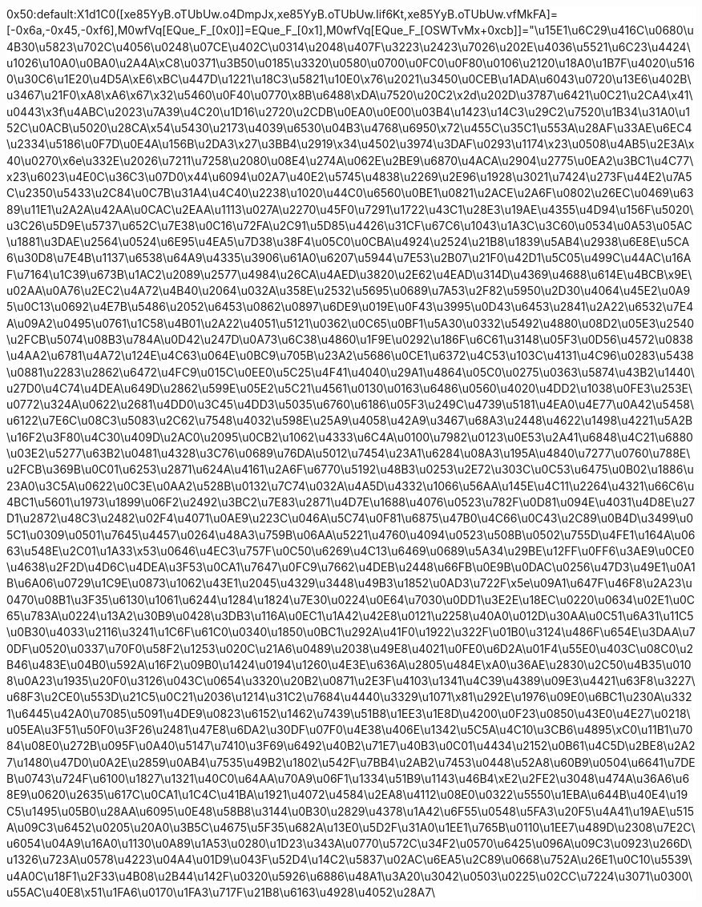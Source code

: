 0x50:default:X1d1C0([xe85YyB.oTUbUw.o4DmpJx,xe85YyB.oTUbUw.Iif6Kt,xe85YyB.oTUbUw.vfMkFA]=[-0x6a,-0x45,-0xf6],M0wfVq[EQue_F_[0x0]]=EQue_F_[0x1],M0wfVq[EQue_F_[OSWTvMx+0xcb]]=\"\u15E1\u6C29\u416C\u0680\u4B30\u5823\u702C\u4056\u0248\u07CE\u402C\u0314\u2048\u407F\u3223\u2423\u7026\u202E\u4036\u5521\u6C23\u4424\u1026\u10A0\u0BA0\u2A4A\xC8\u0371\u3B50\u0185\u3320\u0580\u0700\u0FC0\u0F80\u0106\u2120\u18A0\u1B7F\u4020\u5160\u30C6\u1E20\u4D5A\xE6\xBC\u447D\u1221\u18C3\u5821\u10E0\\x76\u2021\u3450\u0CEB\u1ADA\u6043\u0720\u13E6\u402B\u3467\u21F0\xA8\xA6\\x67\\x32\u5460\u0F40\u0770\x8B\u6488\xDA\u7520\u20C2\\x2d\u202D\u3787\u6421\u0C21\u2CA4\\x41\u0443\\x3f\u4ABC\u2023\u7A39\u4C20\u1D16\u2720\u2CDB\u0EA0\u0E00\u03B4\u1423\u14C3\u29C2\u7520\u1B34\u31A0\u152C\u0ACB\u5020\u28CA\\x54\u5430\u2173\u4039\u6530\u04B3\u4768\u6950\\x72\u455C\u35C1\u553A\u28AF\u33AE\u6EC4\u2334\u5186\u0F7D\u0E4A\u156B\u2DA3\\x27\u3BB4\u2919\\x34\u4502\u3974\u3DAF\u0293\u1174\\x23\u0508\u4AB5\u2E3A\\x40\u0270\\x6e\u332E\u2026\u7211\u7258\u2080\u08E4\u274A\u062E\u2BE9\u6870\u4ACA\u2904\u2775\u0EA2\u3BC1\u4C77\\x23\u6023\u4E0C\u36C3\u07D0\\x44\u6094\u02A7\u40E2\u5745\u4838\u2269\u2E96\u1928\u3021\u7424\u273F\u44E2\u7A5C\u2350\u5433\u2C84\u0C7B\u31A4\u4C40\u2238\u1020\u44C0\u6560\u0BE1\u0821\u2ACE\u2A6F\u0802\u26EC\u0469\u6389\u11E1\u2A2A\u42AA\u0CAC\u2EAA\u1113\u027A\u2270\u45F0\u7291\u1722\u43C1\u28E3\u19AE\u4355\u4D94\u156F\u5020\u3C26\u5D9E\u5737\u652C\u7E38\u0C16\u72FA\u2C91\u5D85\u4426\u31CF\u67C6\u1043\u1A3C\u3C60\u0534\u0A53\u05AC\u1881\u3DAE\u2564\u0524\u6E95\u4EA5\u7D38\u38F4\u05C0\u0CBA\u4924\u2524\u21B8\u1839\u5AB4\u2938\u6E8E\u5CA6\u30D8\u7E4B\u1137\u6538\u64A9\u4335\u3906\u61A0\u6207\u5944\u7E53\u2B07\u21F0\u42D1\u5C05\u499C\u44AC\u16AF\u7164\u1C39\u673B\u1AC2\u2089\u2577\u4984\u26CA\u4AED\u3820\u2E62\u4EAD\u314D\u4369\u4688\u614E\u4BCB\x9E\u02AA\u0A76\u2EC2\u4A72\u4B40\u2064\u032A\u358E\u2532\u5695\u0689\u7A53\u2F82\u5950\u2D30\u4064\u45E2\u0A95\u0C13\u0692\u4E7B\u5486\u2052\u6453\u0862\u0897\u6DE9\u019E\u0F43\u3995\u0D43\u6453\u2841\u2A22\u6532\u7E4A\u09A2\u0495\u0761\u1C58\u4B01\u2A22\u4051\u5121\u0362\u0C65\u0BF1\u5A30\u0332\u5492\u4880\u08D2\u05E3\u2540\u2FCB\u5074\u08B3\u784A\u0D42\u247D\u0A73\u6C38\u4860\u1F9E\u0292\u186F\u6C61\u3148\u05F3\u0D56\u4572\u0838\u4AA2\u6781\u4A72\u124E\u4C63\u064E\u0BC9\u705B\u23A2\u5686\u0CE1\u6372\u4C53\u103C\u4131\u4C96\u0283\u5438\u0881\u2283\u2862\u6472\u4FC9\u015C\u0EE0\u5C25\u4F41\u4040\u29A1\u4864\u05C0\u0275\u0363\u5874\u43B2\u1440\u27D0\u4C74\u4DEA\u649D\u2862\u599E\u05E2\u5C21\u4561\u0130\u0163\u6486\u0560\u4020\u4DD2\u1038\u0FE3\u253E\u0772\u324A\u0622\u2681\u4DD0\u3C45\u4DD3\u5035\u6760\u6186\u05F3\u249C\u4739\u5181\u4EA0\u4E77\u0A42\u5458\u6122\u7E6C\u08C3\u5083\u2C62\u7548\u4032\u598E\u25A9\u4058\u42A9\u3467\u68A3\u2448\u4622\u1498\u4221\u5A2B\u16F2\u3F80\u4C30\u409D\u2AC0\u2095\u0CB2\u1062\u4333\u6C4A\u0100\u7982\u0123\u0E53\u2A41\u6848\u4C21\u6880\u03E2\u5277\u63B2\u0481\u4328\u3C76\u0689\u76DA\u5012\u7454\u23A1\u6284\u08A3\u195A\u4840\u7277\u0760\u788E\u2FCB\u369B\u0C01\u6253\u2871\u624A\u4161\u2A6F\u6770\u5192\u48B3\u0253\u2E72\u303C\u0C53\u6475\u0B02\u1886\u23A0\u3C5A\u0622\u0C3E\u0AA2\u528B\u0132\u7C74\u032A\u4A5D\u4332\u1066\u56AA\u145E\u4C11\u2264\u4321\u66C6\u4BC1\u5601\u1973\u1899\u06F2\u2492\u3BC2\u7E83\u2871\u4D7E\u1688\u4076\u0523\u782F\u0D81\u094E\u4031\u4D8E\u27D1\u2872\u48C3\u2482\u02F4\u4071\u0AE9\u223C\u046A\u5C74\u0F81\u6875\u47B0\u4C66\u0C43\u2C89\u0B4D\u3499\u05C1\u0309\u0501\u7645\u4457\u0264\u48A3\u759B\u06AA\u5221\u4760\u4094\u0523\u508B\u0502\u755D\u4FE1\u164A\u0663\u548E\u2C01\u1A33\\x53\u0646\u4EC3\u757F\u0C50\u6269\u4C13\u6469\u0689\u5A34\u29BE\u12FF\u0FF6\u3AE9\u0CE0\u4638\u2F2D\u4D6C\u4DEA\u3F53\u0CA1\u7647\u0FC9\u7662\u4DEB\u2448\u66FB\u0E9B\u0DAC\u0256\u47D3\u49E1\u0A1B\u6A06\u0729\u1C9E\u0873\u1062\u43E1\u2045\u4329\u3448\u49B3\u1852\u0AD3\u722F\\x5e\u09A1\u647F\u46F8\u2A23\u0470\u08B1\u3F35\u6130\u1061\u6244\u1284\u1824\u7E30\u0224\u0E64\u7030\u0DD1\u3E2E\u18EC\u0220\u0634\u02E1\u0C65\u783A\u0224\u13A2\u30B9\u0428\u3DB3\u116A\u0EC1\u1A42\u42E8\u0121\u2258\u40A0\u012D\u30AA\u0C51\u6A31\u11C5\u0B30\u4033\u2116\u3241\u1C6F\u61C0\u0340\u1850\u0BC1\u292A\u41F0\u1922\u322F\u01B0\u3124\u486F\u654E\u3DAA\u70DF\u0520\u0337\u70F0\u58F2\u1253\u020C\u21A6\u0489\u2038\u49E8\u4021\u0FE0\u6D2A\u01F4\u55E0\u403C\u08C0\u2B46\u483E\u04B0\u592A\u16F2\u09B0\u1424\u0194\u1260\u4E3E\u636A\u2805\u484E\xA0\u36AE\u2830\u2C50\u4B35\u0108\u0A23\u1935\u20F0\u3126\u043C\u0654\u3320\u20B2\u0871\u2E3F\u4103\u1341\u4C39\u4389\u09E3\u4421\u63F8\u3227\u68F3\u2CE0\u553D\u21C5\u0C21\u2036\u1214\u31C2\u7684\u4440\u3329\u1071\x81\u292E\u1976\u09E0\u6BC1\u230A\u3321\u6445\u42A0\u7085\u5091\u4DE9\u0823\u6152\u1462\u7439\u51B8\u1EE3\u1E8D\u4200\u0F23\u0850\u43E0\u4E27\u0218\u05EA\u3F51\u50F0\u3F26\u2481\u47E8\u6DA2\u30DF\u07F0\u4E38\u406E\u1342\u5C5A\u4C10\u3CB6\u4895\xC0\u11B1\u7084\u08E0\u272B\u095F\u0A40\u5147\u7410\u3F69\u6492\u40B2\u71E7\u40B3\u0C01\u4434\u2152\u0B61\u4C5D\u2BE8\u2A27\u1480\u47D0\u0A2E\u2859\u0AB4\u7535\u49B2\u1802\u542F\u7BB4\u2AB2\u7453\u0448\u52A8\u60B9\u0504\u6641\u7DEB\u0743\u724F\u6100\u1827\u1321\u40C0\u64AA\u70A9\u06F1\u1334\u51B9\u1143\u46B4\xE2\u2FE2\u3048\u474A\u36A6\u68E9\u0620\u2635\u617C\u0CA1\u1C4C\u41BA\u1921\u4072\u4584\u2EA8\u4112\u08E0\u0322\u5550\u1EBA\u644B\u40E4\u19C5\u1495\u05B0\u28AA\u6095\u0E48\u58B8\u3144\u0B30\u2829\u4378\u1A42\u6F55\u0548\u5FA3\u20F5\u4A41\u19AE\u515A\u09C3\u6452\u0205\u20A0\u3B5C\u4675\u5F35\u682A\u13E0\u5D2F\u31A0\u1EE1\u765B\u0110\u1EE7\u489D\u2308\u7E2C\u6054\u04A9\u16A0\u1130\u0A89\u1A53\u0280\u1D23\u343A\u0770\u572C\u34F2\u0570\u6425\u096A\u09C3\u0923\u266D\u1326\u723A\u0578\u4223\u04A4\u01D9\u043F\u52D4\u14C2\u5837\u02AC\u6EA5\u2C89\u0668\u752A\u26E1\u0C10\u5539\u4A0C\u18F1\u2F33\u4B08\u2B44\u142F\u0320\u5926\u6886\u48A1\u3A20\u3042\u0503\u0225\u02CC\u7224\u3071\u0300\u55AC\u40E8\\x51\u1FA6\u0170\u1FA3\u717F\u21B8\u6163\u4928\u4052\u28A7\